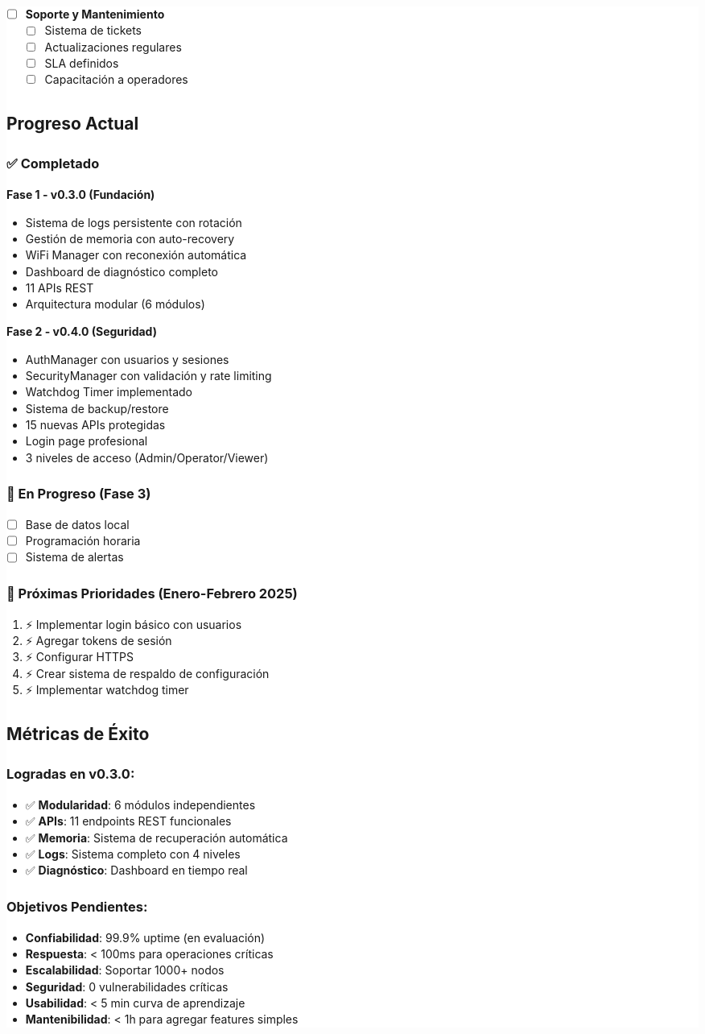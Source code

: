 - [ ] **Soporte y Mantenimiento**
  - [ ] Sistema de tickets
  - [ ] Actualizaciones regulares
  - [ ] SLA definidos
  - [ ] Capacitación a operadores

## Progreso Actual

### ✅ Completado
**Fase 1 - v0.3.0 (Fundación)**
- Sistema de logs persistente con rotación
- Gestión de memoria con auto-recovery
- WiFi Manager con reconexión automática
- Dashboard de diagnóstico completo
- 11 APIs REST
- Arquitectura modular (6 módulos)

**Fase 2 - v0.4.0 (Seguridad)**
- AuthManager con usuarios y sesiones
- SecurityManager con validación y rate limiting
- Watchdog Timer implementado
- Sistema de backup/restore
- 15 nuevas APIs protegidas
- Login page profesional
- 3 niveles de acceso (Admin/Operator/Viewer)

### 🔄 En Progreso (Fase 3)
- [ ] Base de datos local
- [ ] Programación horaria
- [ ] Sistema de alertas

### 📅 Próximas Prioridades (Enero-Febrero 2025)
1. ⚡ Implementar login básico con usuarios
2. ⚡ Agregar tokens de sesión
3. ⚡ Configurar HTTPS
4. ⚡ Crear sistema de respaldo de configuración
5. ⚡ Implementar watchdog timer

## Métricas de Éxito

### Logradas en v0.3.0:
- ✅ **Modularidad**: 6 módulos independientes
- ✅ **APIs**: 11 endpoints REST funcionales
- ✅ **Memoria**: Sistema de recuperación automática
- ✅ **Logs**: Sistema completo con 4 niveles
- ✅ **Diagnóstico**: Dashboard en tiempo real

### Objetivos Pendientes:
- **Confiabilidad**: 99.9% uptime (en evaluación)
- **Respuesta**: < 100ms para operaciones críticas
- **Escalabilidad**: Soportar 1000+ nodos
- **Seguridad**: 0 vulnerabilidades críticas
- **Usabilidad**: < 5 min curva de aprendizaje
- **Mantenibilidad**: < 1h para agregar features simples
